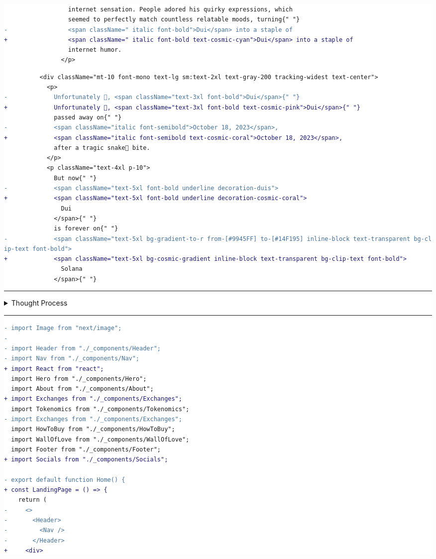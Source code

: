 ```diff
                  internet sensation. People adored his quirky expressions, which
                  seemed to perfectly match countless relatable moods, turning{" "}
-                 <span className=" italic font-bold">Dui</span> into a staple of
+                 <span className=" italic font-bold text-cosmic-cyan">Dui</span> into a staple of
                  internet humor.
                </p>
```

```diff
          <div className="mt-10 font-mono text-lg sm:text-2xl text-gray-200 tracking-widest text-center">
            <p>
-             Unfortunately 🥹, <span className="text-3xl font-bold">Dui</span>{" "}
+             Unfortunately 🥹, <span className="text-3xl font-bold text-cosmic-pink">Dui</span>{" "}
              passed away on{" "}
-             <span className="italic font-semibold">October 18, 2023</span>,
+             <span className="italic font-semibold text-cosmic-coral">October 18, 2023</span>,
              after a tragic snake🐍 bite.
            </p>
            <p className="text-4xl p-10">
              But now{" "}
-             <span className="text-5xl font-bold underline decoration-duis">
+             <span className="text-5xl font-bold underline decoration-cosmic-coral">
                Dui
              </span>{" "}
              is forever on{" "}
-             <span className="text-5xl bg-gradient-to-r from-[#9945FF] to-[#14F195] inline-block text-transparent bg-clip-text font-bold">
+             <span className="text-5xl bg-cosmic-gradient inline-block text-transparent bg-clip-text font-bold">
                Solana
              </span>{" "}
```

---

<think><details><summary>Thought Process</summary></details></think>

---

```diff
- import Image from "next/image";
- 
- import Header from "./_components/Header";
- import Nav from "./_components/Nav";
+ import React from "react";
  import Hero from "./_components/Hero";
  import About from "./_components/About";
+ import Exchanges from "./_components/Exchanges";
  import Tokenomics from "./_components/Tokenomics";
- import Exchanges from "./_components/Exchanges";
  import HowToBuy from "./_components/HowToBuy";
  import WallOfLove from "./_components/WallOfLove";
  import Footer from "./_components/Footer";
+ import Socials from "./_components/Socials";
  
- export default function Home() {
+ const LandingPage = () => {
    return (
-     <>
-       <Header>
-         <Nav />
-       </Header>
+     <div>
```